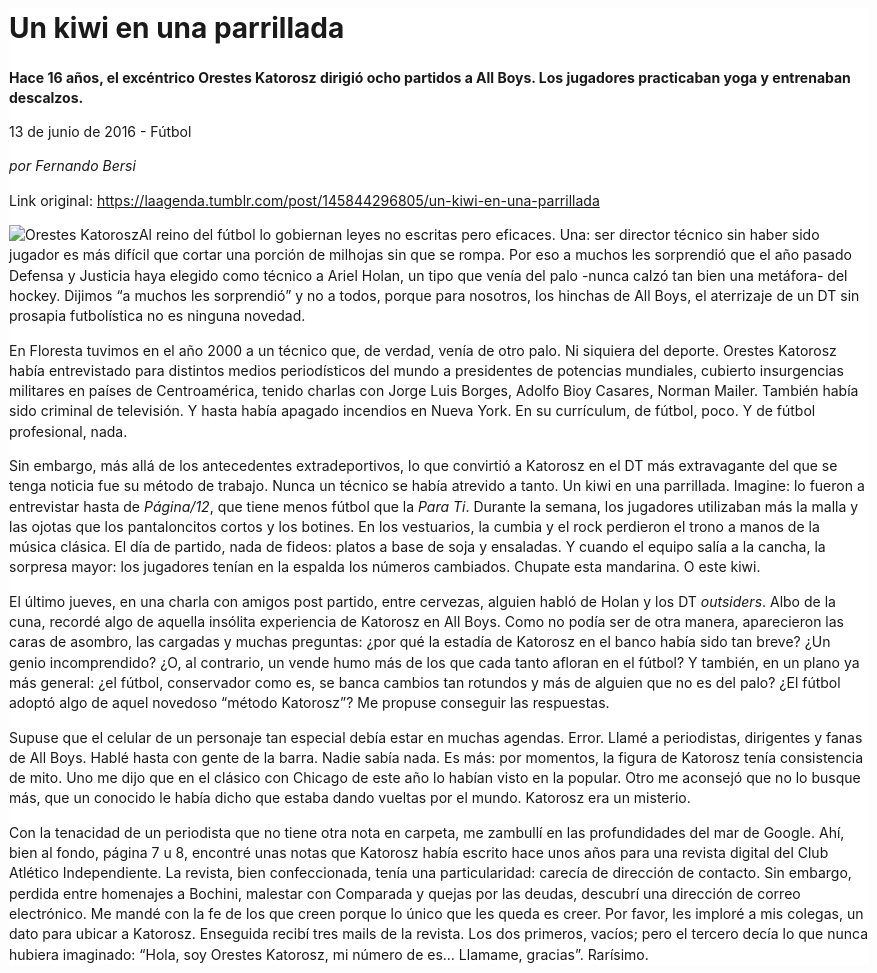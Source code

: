 # Un kiwi en una parrillada

**Hace 16 años, el excéntrico Orestes Katorosz dirigió ocho partidos a All Boys. Los jugadores practicaban yoga y entrenaban descalzos.**

13 de junio de 2016 - Fútbol

_por Fernando Bersi_

Link original: https://laagenda.tumblr.com/post/145844296805/un-kiwi-en-una-parrillada

![Orestes Katorosz](https://64.media.tumblr.com/8ced382a85015d13d2e696bd0978c791/tumblr_inline_pk04c9wuIc1t6q87u_500.jpg)Al reino del fútbol lo gobiernan leyes no escritas pero eficaces. Una: ser director técnico sin haber sido jugador es más difícil que cortar una porción de milhojas sin que se rompa. Por eso a muchos les sorprendió que el año pasado Defensa y Justicia haya elegido como técnico a Ariel Holan, un tipo que venía del palo -nunca calzó tan bien una metáfora- del hockey. Dijimos “a muchos les sorprendió” y no a todos, porque para nosotros, los hinchas de All Boys, el aterrizaje de un DT sin prosapia futbolística no es ninguna novedad.

En Floresta tuvimos en el año 2000 a un técnico que, de verdad, venía de otro palo. Ni siquiera del deporte. Orestes Katorosz había entrevistado para distintos medios periodísticos del mundo a presidentes de potencias mundiales, cubierto insurgencias militares en países de Centroamérica, tenido charlas con Jorge Luis Borges, Adolfo Bioy Casares, Norman Mailer. También había sido criminal de televisión. Y hasta había apagado incendios en Nueva York. En su currículum, de fútbol, poco. Y de fútbol profesional, nada.

Sin embargo, más allá de los antecedentes extradeportivos, lo que convirtió a Katorosz en el DT más extravagante del que se tenga noticia fue su método de trabajo. Nunca un técnico se había atrevido a tanto. Un kiwi en una parrillada. Imagine: lo fueron a entrevistar hasta de *Página/12*, que tiene menos fútbol que la *Para Ti*. Durante la semana, los jugadores utilizaban más la malla y las ojotas que los pantaloncitos cortos y los botines. En los vestuarios, la cumbia y el rock perdieron el trono a manos de la música clásica. El día de partido, nada de fideos: platos a base de soja y ensaladas. Y cuando el equipo salía a la cancha, la sorpresa mayor: los jugadores tenían en la espalda los números cambiados. Chupate esta mandarina. O este kiwi.

El último jueves, en una charla con amigos post partido, entre cervezas, alguien habló de Holan y los DT *outsiders*. Albo de la cuna, recordé algo de aquella insólita experiencia de Katorosz en All Boys. Como no podía ser de otra manera, aparecieron las caras de asombro, las cargadas y muchas preguntas: ¿por qué la estadía de Katorosz en el banco había sido tan breve? ¿Un genio incomprendido? ¿O, al contrario, un vende humo más de los que cada tanto afloran en el fútbol? Y también, en un plano ya más general: ¿el fútbol, conservador como es, se banca cambios tan rotundos y más de alguien que no es del palo? ¿El fútbol adoptó algo de aquel novedoso “método Katorosz”? Me propuse conseguir las respuestas.

Supuse que el celular de un personaje tan especial debía estar en muchas agendas. Error. Llamé a periodistas, dirigentes y fanas de All Boys. Hablé hasta con gente de la barra. Nadie sabía nada. Es más: por momentos, la figura de Katorosz tenía consistencia de mito. Uno me dijo que en el clásico con Chicago de este año lo habían visto en la popular. Otro me aconsejó que no lo busque más, que un conocido le había dicho que estaba dando vueltas por el mundo. Katorosz era un misterio.

Con la tenacidad de un periodista que no tiene otra nota en carpeta, me zambullí en las profundidades del mar de Google. Ahí, bien al fondo, página 7 u 8, encontré unas notas que Katorosz había escrito hace unos años para una revista digital del Club Atlético Independiente. La revista, bien confeccionada, tenía una particularidad: carecía de dirección de contacto. Sin embargo, perdida entre homenajes a Bochini, malestar con Comparada y quejas por las deudas, descubrí una dirección de correo electrónico. Me mandé con la fe de los que creen porque lo único que les queda es creer. Por favor, les imploré a mis colegas, un dato para ubicar a Katorosz. Enseguida recibí tres mails de la revista. Los dos primeros, vacíos; pero el tercero decía lo que nunca hubiera imaginado: “Hola, soy Orestes Katorosz, mi número de es… Llamame, gracias”. Rarísimo.
